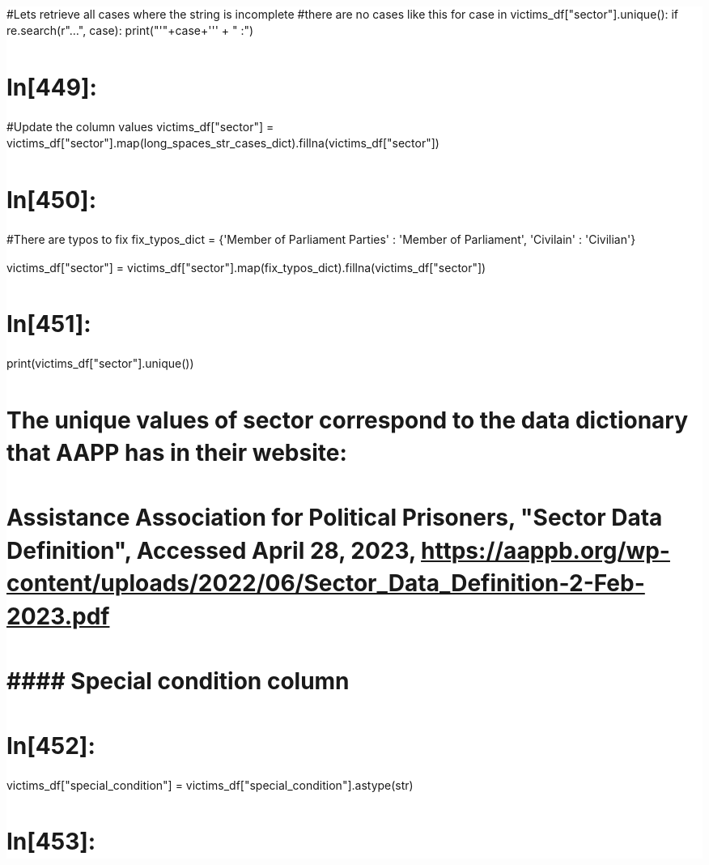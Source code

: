 
#Lets retrieve all cases where the string is incomplete
#there are no cases like this
for case in victims_df["sector"].unique():
    if re.search(r"…", case):
        print("\'"+case+'\'' +  " :")


# In[449]:


#Update the column values
victims_df["sector"] = victims_df["sector"].map(long_spaces_str_cases_dict).fillna(victims_df["sector"])


# In[450]:


#There are typos to fix
fix_typos_dict = {'Member of Parliament Parties' : 'Member of Parliament',
'Civilain' : 'Civilian'}

victims_df["sector"] = victims_df["sector"].map(fix_typos_dict).fillna(victims_df["sector"])


# In[451]:


print(victims_df["sector"].unique())


# The unique values of sector correspond to the data dictionary that AAPP has in their website:
# 
# Assistance Association for Political Prisoners, "Sector Data Definition", Accessed April 28, 2023, https://aappb.org/wp-content/uploads/2022/06/Sector_Data_Definition-2-Feb-2023.pdf

# #### Special condition column

# In[452]:


victims_df["special_condition"] = victims_df["special_condition"].astype(str)


# In[453]:
